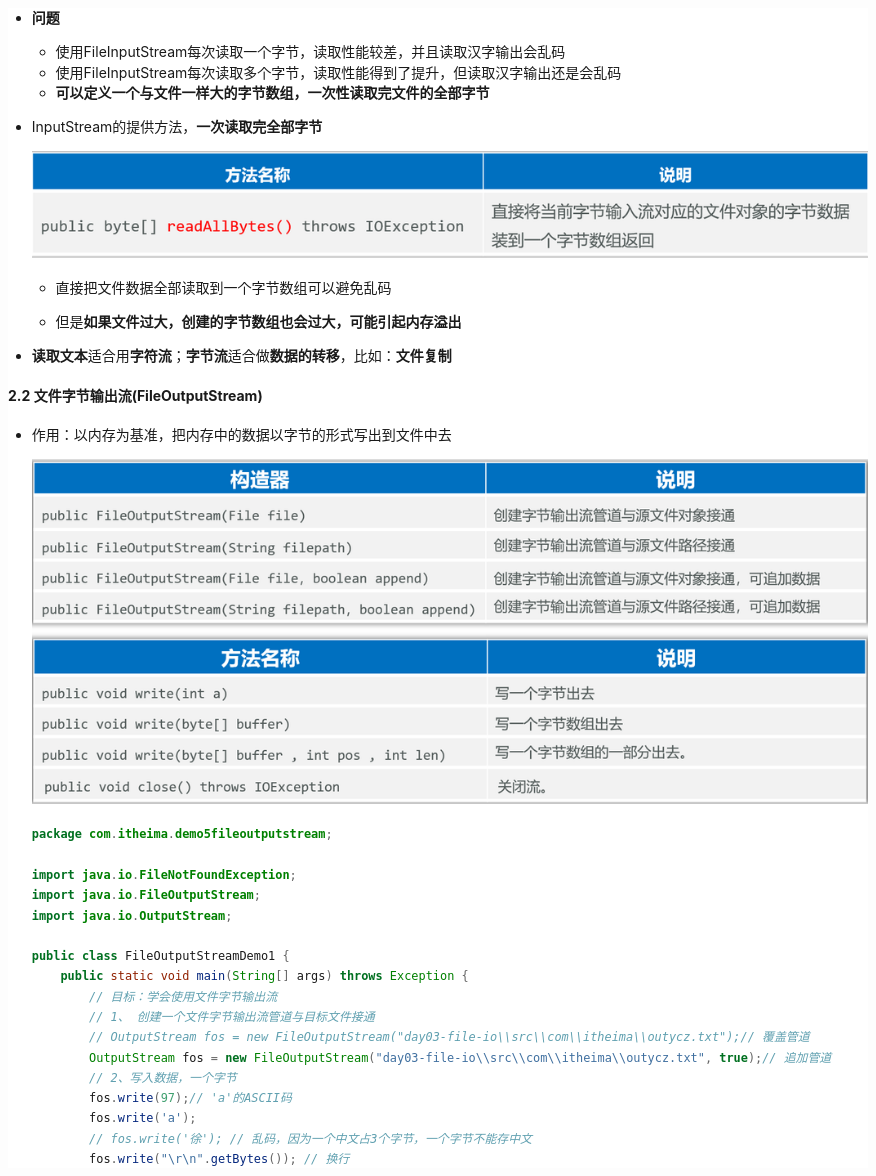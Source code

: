 - **问题**

  - 使用FileInputStream每次读取一个字节，读取性能较差，并且读取汉字输出会乱码
  - 使用FileInputStream每次读取多个字节，读取性能得到了提升，但读取汉字输出还是会乱码
  - **可以定义一个与文件一样大的字节数组，一次性读取完文件的全部字节**

- InputStream的提供方法，**一次读取完全部字节**

  ![image-20250412114300852](./images/day03-File、字符集、IO流/image-20250412114300852.png)

  - 直接把文件数据全部读取到一个字节数组可以避免乱码

  - 但是**如果文件过大，创建的字节数组也会过大，可能引起内存溢出**

- **读取文本**适合用**字符流**；**字节流**适合做**数据的转移**，比如：**文件复制**

#### 2.2 文件字节输出流(FileOutputStream)

- 作用：以内存为基准，把内存中的数据以字节的形式写出到文件中去

  ![image-20250412121018985](./images/day03-File、字符集、IO流/image-20250412121018985.png)

  ```java
  package com.itheima.demo5fileoutputstream;
  
  import java.io.FileNotFoundException;
  import java.io.FileOutputStream;
  import java.io.OutputStream;
  
  public class FileOutputStreamDemo1 {
      public static void main(String[] args) throws Exception {
          // 目标：学会使用文件字节输出流
          // 1、 创建一个文件字节输出流管道与目标文件接通
          // OutputStream fos = new FileOutputStream("day03-file-io\\src\\com\\itheima\\outycz.txt");// 覆盖管道
          OutputStream fos = new FileOutputStream("day03-file-io\\src\\com\\itheima\\outycz.txt", true);// 追加管道
          // 2、写入数据，一个字节
          fos.write(97);// 'a'的ASCII码
          fos.write('a');
          // fos.write('徐'); // 乱码，因为一个中文占3个字节，一个字节不能存中文
          fos.write("\r\n".getBytes()); // 换行
  
  ```